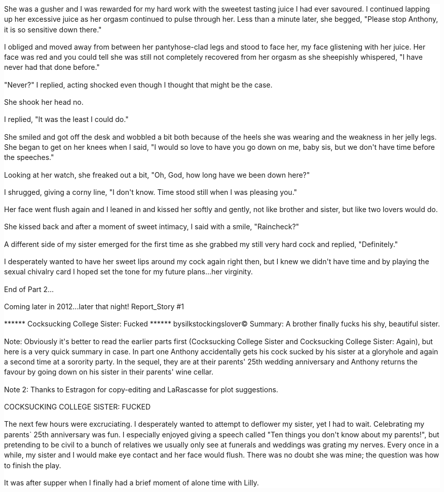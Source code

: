  She was a gusher and I was rewarded for my hard work with the sweetest tasting juice I had ever savoured. I continued lapping up her excessive juice as her orgasm continued to pulse through her. Less than a minute later, she begged, "Please stop Anthony, it is so sensitive down there." 

 I obliged and moved away from between her pantyhose-clad legs and stood to face her, my face glistening with her juice. Her face was red and you could tell she was still not completely recovered from her orgasm as she sheepishly whispered, "I have never had that done before." 

 "Never?" I replied, acting shocked even though I thought that might be the case. 

 She shook her head no. 

 I replied, "It was the least I could do." 

 She smiled and got off the desk and wobbled a bit both because of the heels she was wearing and the weakness in her jelly legs. She began to get on her knees when I said, "I would so love to have you go down on me, baby sis, but we don't have time before the speeches." 

 Looking at her watch, she freaked out a bit, "Oh, God, how long have we been down here?" 

 I shrugged, giving a corny line, "I don't know. Time stood still when I was pleasing you." 

 Her face went flush again and I leaned in and kissed her softly and gently, not like brother and sister, but like two lovers would do. 

 She kissed back and after a moment of sweet intimacy, I said with a smile, "Raincheck?" 

 A different side of my sister emerged for the first time as she grabbed my still very hard cock and replied, "Definitely." 

 I desperately wanted to have her sweet lips around my cock again right then, but I knew we didn't have time and by playing the sexual chivalry card I hoped set the tone for my future plans...her virginity. 

 End of Part 2... 

 Coming later in 2012...later that night! Report_Story #1 

 

 ****** Cocksucking College Sister: Fucked ****** bysilkstockingslover© Summary: A brother finally fucks his shy, beautiful sister. 

 Note: Obviously it's better to read the earlier parts first (Cocksucking College Sister and Cocksucking College Sister: Again), but here is a very quick summary in case. In part one Anthony accidentally gets his cock sucked by his sister at a gloryhole and again a second time at a sorority party. In the sequel, they are at their parents' 25th wedding anniversary and Anthony returns the favour by going down on his sister in their parents' wine cellar. 

 Note 2: Thanks to Estragon for copy-editing and LaRascasse for plot suggestions. 

 COCKSUCKING COLLEGE SISTER: FUCKED 

 The next few hours were excruciating. I desperately wanted to attempt to deflower my sister, yet I had to wait. Celebrating my parents` 25th anniversary was fun. I especially enjoyed giving a speech called "Ten things you don't know about my parents!", but pretending to be civil to a bunch of relatives we usually only see at funerals and weddings was grating my nerves. Every once in a while, my sister and I would make eye contact and her face would flush. There was no doubt she was mine; the question was how to finish the play. 

 It was after supper when I finally had a brief moment of alone time with Lilly. 

